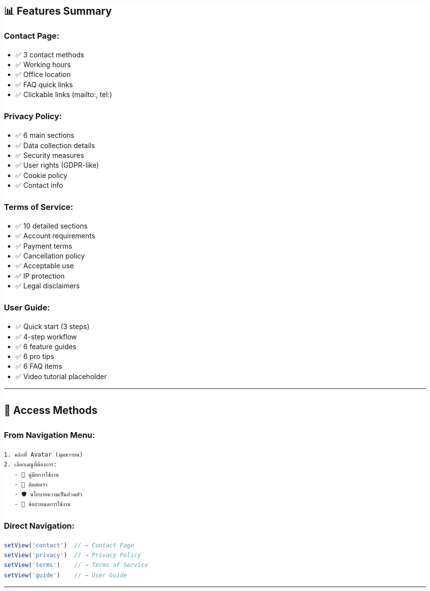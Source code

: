 ## 📊 Features Summary

### Contact Page:
- ✅ 3 contact methods
- ✅ Working hours
- ✅ Office location
- ✅ FAQ quick links
- ✅ Clickable links (mailto:, tel:)

### Privacy Policy:
- ✅ 6 main sections
- ✅ Data collection details
- ✅ Security measures
- ✅ User rights (GDPR-like)
- ✅ Cookie policy
- ✅ Contact info

### Terms of Service:
- ✅ 10 detailed sections
- ✅ Account requirements
- ✅ Payment terms
- ✅ Cancellation policy
- ✅ Acceptable use
- ✅ IP protection
- ✅ Legal disclaimers

### User Guide:
- ✅ Quick start (3 steps)
- ✅ 4-step workflow
- ✅ 6 feature guides
- ✅ 6 pro tips
- ✅ 6 FAQ items
- ✅ Video tutorial placeholder

---

## 🚀 Access Methods

### From Navigation Menu:
```
1. คลิกที่ Avatar (มุมขวาบน)
2. เลือกเมนูที่ต้องการ:
   - 📖 คู่มือการใช้งาน
   - 📧 ติดต่อเรา
   - 🛡️ นโยบายความเป็นส่วนตัว
   - 📄 ข้อกำหนดการใช้งาน
```

### Direct Navigation:
```typescript
setView('contact')  // → Contact Page
setView('privacy')  // → Privacy Policy
setView('terms')    // → Terms of Service
setView('guide')    // → User Guide
```

---